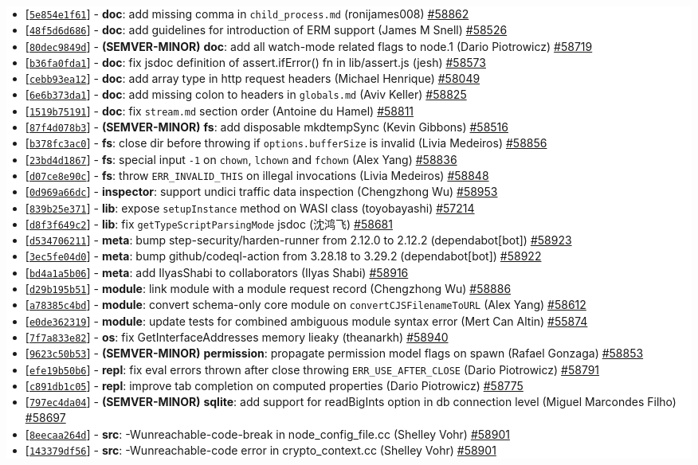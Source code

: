 * \[[`5e854e1f61`](https://github.com/nodejs/node/commit/5e854e1f61)] - **doc**: add missing comma in `child_process.md` (ronijames008) [#58862](https://github.com/nodejs/node/pull/58862)
* \[[`48f5d6d686`](https://github.com/nodejs/node/commit/48f5d6d686)] - **doc**: add guidelines for introduction of ERM support (James M Snell) [#58526](https://github.com/nodejs/node/pull/58526)
* \[[`80dec9849d`](https://github.com/nodejs/node/commit/80dec9849d)] - **(SEMVER-MINOR)** **doc**: add all watch-mode related flags to node.1 (Dario Piotrowicz) [#58719](https://github.com/nodejs/node/pull/58719)
* \[[`b36fa0fda1`](https://github.com/nodejs/node/commit/b36fa0fda1)] - **doc**: fix jsdoc definition of assert.ifError() fn in lib/assert.js (jesh) [#58573](https://github.com/nodejs/node/pull/58573)
* \[[`cebb93ea12`](https://github.com/nodejs/node/commit/cebb93ea12)] - **doc**: add array type in http request headers (Michael Henrique) [#58049](https://github.com/nodejs/node/pull/58049)
* \[[`6e6b373da1`](https://github.com/nodejs/node/commit/6e6b373da1)] - **doc**: add missing colon to headers in `globals.md` (Aviv Keller) [#58825](https://github.com/nodejs/node/pull/58825)
* \[[`1519b75191`](https://github.com/nodejs/node/commit/1519b75191)] - **doc**: fix `stream.md` section order (Antoine du Hamel) [#58811](https://github.com/nodejs/node/pull/58811)
* \[[`87f4d078b3`](https://github.com/nodejs/node/commit/87f4d078b3)] - **(SEMVER-MINOR)** **fs**: add disposable mkdtempSync (Kevin Gibbons) [#58516](https://github.com/nodejs/node/pull/58516)
* \[[`b378fc3ac0`](https://github.com/nodejs/node/commit/b378fc3ac0)] - **fs**: close dir before throwing if `options.bufferSize` is invalid (Livia Medeiros) [#58856](https://github.com/nodejs/node/pull/58856)
* \[[`23bd4d1867`](https://github.com/nodejs/node/commit/23bd4d1867)] - **fs**: special input `-1` on `chown`, `lchown` and `fchown` (Alex Yang) [#58836](https://github.com/nodejs/node/pull/58836)
* \[[`d07ce8e90c`](https://github.com/nodejs/node/commit/d07ce8e90c)] - **fs**: throw `ERR_INVALID_THIS` on illegal invocations (Livia Medeiros) [#58848](https://github.com/nodejs/node/pull/58848)
* \[[`0d969a66dc`](https://github.com/nodejs/node/commit/0d969a66dc)] - **inspector**: support undici traffic data inspection (Chengzhong Wu) [#58953](https://github.com/nodejs/node/pull/58953)
* \[[`839b25e371`](https://github.com/nodejs/node/commit/839b25e371)] - **lib**: expose `setupInstance` method on WASI class (toyobayashi) [#57214](https://github.com/nodejs/node/pull/57214)
* \[[`d8f3f649c2`](https://github.com/nodejs/node/commit/d8f3f649c2)] - **lib**: fix `getTypeScriptParsingMode` jsdoc (沈鸿飞) [#58681](https://github.com/nodejs/node/pull/58681)
* \[[`d534706211`](https://github.com/nodejs/node/commit/d534706211)] - **meta**: bump step-security/harden-runner from 2.12.0 to 2.12.2 (dependabot\[bot]) [#58923](https://github.com/nodejs/node/pull/58923)
* \[[`3ec5fe04d0`](https://github.com/nodejs/node/commit/3ec5fe04d0)] - **meta**: bump github/codeql-action from 3.28.18 to 3.29.2 (dependabot\[bot]) [#58922](https://github.com/nodejs/node/pull/58922)
* \[[`bd4a1a5b06`](https://github.com/nodejs/node/commit/bd4a1a5b06)] - **meta**: add IlyasShabi to collaborators (Ilyas Shabi) [#58916](https://github.com/nodejs/node/pull/58916)
* \[[`d29b195b51`](https://github.com/nodejs/node/commit/d29b195b51)] - **module**: link module with a module request record (Chengzhong Wu) [#58886](https://github.com/nodejs/node/pull/58886)
* \[[`a78385c4bd`](https://github.com/nodejs/node/commit/a78385c4bd)] - **module**: convert schema-only core module on `convertCJSFilenameToURL` (Alex Yang) [#58612](https://github.com/nodejs/node/pull/58612)
* \[[`e0de362319`](https://github.com/nodejs/node/commit/e0de362319)] - **module**: update tests for combined ambiguous module syntax error (Mert Can Altin) [#55874](https://github.com/nodejs/node/pull/55874)
* \[[`7f7a833e82`](https://github.com/nodejs/node/commit/7f7a833e82)] - **os**: fix GetInterfaceAddresses memory lieaky (theanarkh) [#58940](https://github.com/nodejs/node/pull/58940)
* \[[`9623c50b53`](https://github.com/nodejs/node/commit/9623c50b53)] - **(SEMVER-MINOR)** **permission**: propagate permission model flags on spawn (Rafael Gonzaga) [#58853](https://github.com/nodejs/node/pull/58853)
* \[[`efe19b50b6`](https://github.com/nodejs/node/commit/efe19b50b6)] - **repl**: fix eval errors thrown after close throwing `ERR_USE_AFTER_CLOSE` (Dario Piotrowicz) [#58791](https://github.com/nodejs/node/pull/58791)
* \[[`c891db1c05`](https://github.com/nodejs/node/commit/c891db1c05)] - **repl**: improve tab completion on computed properties (Dario Piotrowicz) [#58775](https://github.com/nodejs/node/pull/58775)
* \[[`797ec4da04`](https://github.com/nodejs/node/commit/797ec4da04)] - **(SEMVER-MINOR)** **sqlite**: add support for readBigInts option in db connection level (Miguel Marcondes Filho) [#58697](https://github.com/nodejs/node/pull/58697)
* \[[`8eecaa264d`](https://github.com/nodejs/node/commit/8eecaa264d)] - **src**: -Wunreachable-code-break in node\_config\_file.cc (Shelley Vohr) [#58901](https://github.com/nodejs/node/pull/58901)
* \[[`143379df56`](https://github.com/nodejs/node/commit/143379df56)] - **src**: -Wunreachable-code error in crypto\_context.cc (Shelley Vohr) [#58901](https://github.com/nodejs/node/pull/58901)